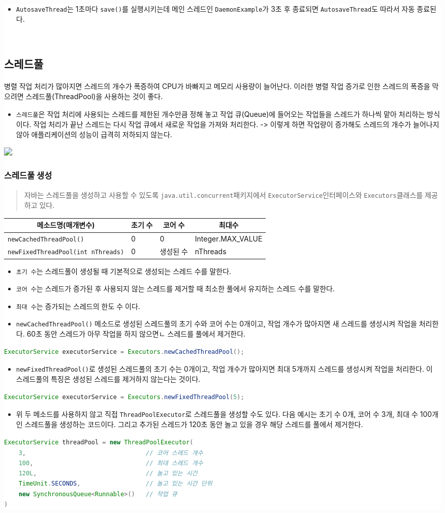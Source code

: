- `AutosaveThread`는 1초마다 `save()`를 실행시키는데 메인 스레드인 `DaemonExample`가 3초 후 종료되면 `AutosaveThread`도 따라서 자동 종료된다.

<br>

## 스레드풀

병렬 작업 처리가 많아지면 스레드의 개수가 폭증하여 CPU가 바빠지고 메모리 사용량이 늘어난다. 이러한 병렬 작업 증가로 인한 스레드의 폭증을 막으려면 스레드풀(ThreadPool)을 사용하는 것이 좋다.

- `스레드풀`은 작업 처리에 사용되는 스레드를 제한된 개수만큼 정해 놓고 작업 큐(Queue)에 들어오는 작업들을 스레드가 하나씩 맡아 처리하는 방식이다. 작업 처리가 끝난 스레드는 다시 작업 큐에서 새로운 작업을 가져와 처리한다. -> 이렇게 하면 작업량이 증가해도 스레드의 개수가 늘어나지 않아 애플리케이션의 성능이 급격히 저하되지 않는다.

![](14-12.jpeg)


### 스레드풀 생성

> 자바는 스레드풀을 생성하고 사용할 수 있도록 `java.util.concurrent`패키지에서 `ExecutorService`인터페이스와 `Executors`클래스를 제공하고 있다.

| 메소드명(매개변수)                         | 초기 수 | 코어 수  | 최대수               |
| ---------------------------------- | ---- | ----- | ----------------- |
| `newCachedThreadPool()`            | 0    | 0     | Integer.MAX_VALUE |
| `newFixedThreadPool(int nThreads)` | 0    | 생성된 수 | nThreads          |

- `초기 수`는 스레드풀이 생성될 때 기본적으로 생성되는 스레드 수를 말한다.
- `코어 수`는 스레드가 증가된 후 사용되지 않는 스레드를 제거할 때 최소한 풀에서 유지하는 스레드 수를 말한다.
- `최대 수`는 증가되는 스레드의 한도 수 이다.

- `newCachedThreadPool()` 메소드로 생성된 스레드풀의 초기 수와 코어 수는 0개이고, 작업 개수가 많아지면 새 스레드를 생성시켜 작업을 처리한다. 60초 동안 스레드가 아무 작업을 하지 않으면ㄴ 스레드를 풀에서 제거한다.
```java
ExecutorService executorService = Executors.newCachedThreadPool();
```

- `newFixedThreadPool()`로 생성된 스레드풀의 초기 수는 0개이고, 작업 개수가 많아지면 최대 5개까지 스레드를 생성시켜 작업을 처리한다. 이 스레드풀의 특징은 생성된 스레드를 제거하지 않는다는 것이다.
```java
ExecutorService executorService = Executors.newFixedThreadPool(5);
```

- 위 두 메소드를 사용하지 않고 직접 `ThreadPoolExecutor`로 스레드풀을 생성할 수도 있다. 다음 예시는 초기 수 0개, 코어 수 3개, 최대 수 100개인 스레드풀을 생성하는 코드이다. 그리고 추가된 스레드가 120초 동안 놀고 있을 경우 해당 스레드를 풀에서 제거한다.
```java
ExecutorService threadPool = new ThreadPoolExecutor(
	3,                                 // 코어 스레드 개수
	100,                               // 최대 스레드 개수
	120L,                              // 놀고 있는 시간
	TimeUnit.SECONDS,                  // 놀고 있는 시간 단위
	new SynchronousQueue<Runnable>()   // 작업 큐
)
```


